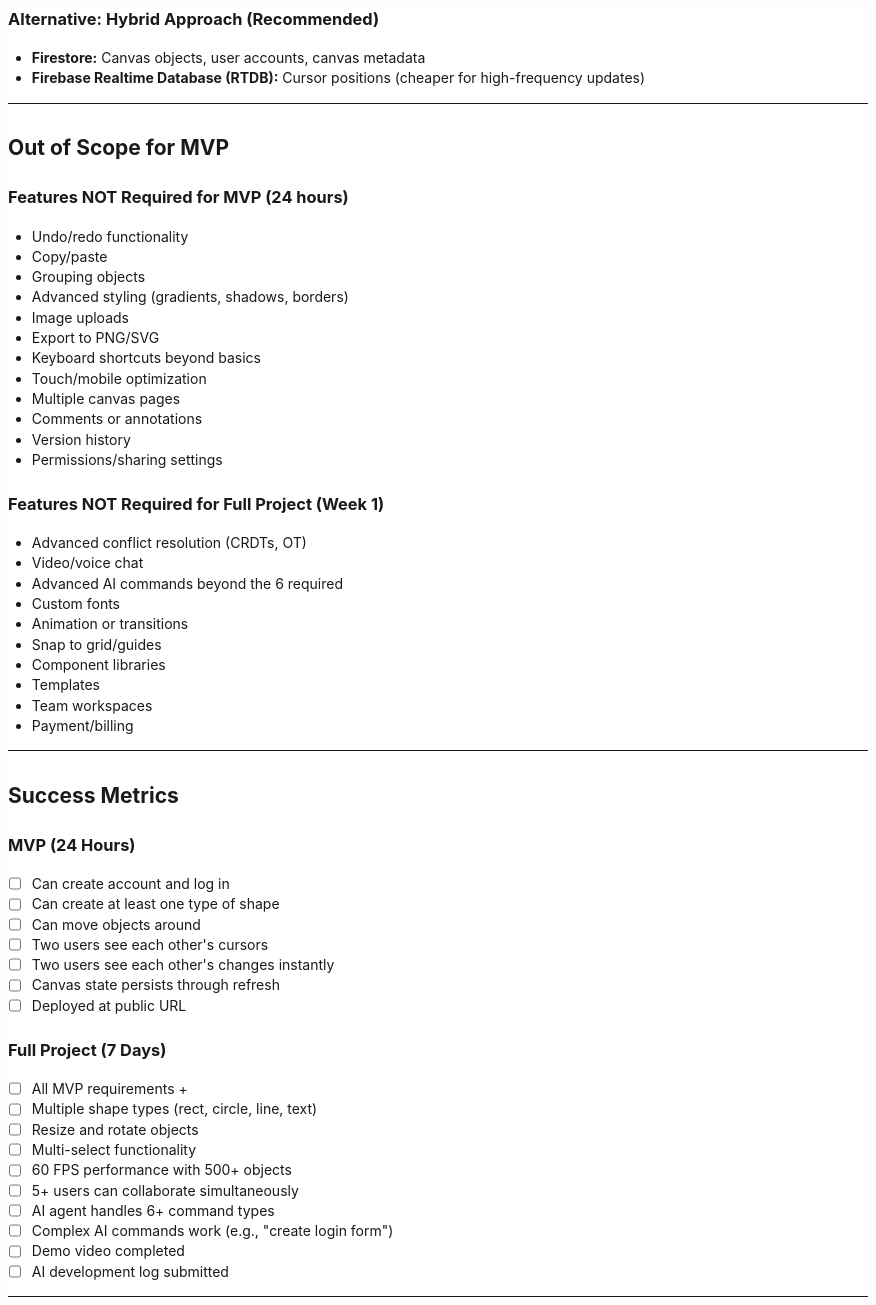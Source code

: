 ### Alternative: Hybrid Approach (Recommended)
- **Firestore:** Canvas objects, user accounts, canvas metadata
- **Firebase Realtime Database (RTDB):** Cursor positions (cheaper for high-frequency updates)

---

## Out of Scope for MVP

### Features NOT Required for MVP (24 hours)
- Undo/redo functionality
- Copy/paste
- Grouping objects
- Advanced styling (gradients, shadows, borders)
- Image uploads
- Export to PNG/SVG
- Keyboard shortcuts beyond basics
- Touch/mobile optimization
- Multiple canvas pages
- Comments or annotations
- Version history
- Permissions/sharing settings

### Features NOT Required for Full Project (Week 1)
- Advanced conflict resolution (CRDTs, OT)
- Video/voice chat
- Advanced AI commands beyond the 6 required
- Custom fonts
- Animation or transitions
- Snap to grid/guides
- Component libraries
- Templates
- Team workspaces
- Payment/billing

---

## Success Metrics

### MVP (24 Hours)
- [ ] Can create account and log in
- [ ] Can create at least one type of shape
- [ ] Can move objects around
- [ ] Two users see each other's cursors
- [ ] Two users see each other's changes instantly
- [ ] Canvas state persists through refresh
- [ ] Deployed at public URL

### Full Project (7 Days)
- [ ] All MVP requirements +
- [ ] Multiple shape types (rect, circle, line, text)
- [ ] Resize and rotate objects
- [ ] Multi-select functionality
- [ ] 60 FPS performance with 500+ objects
- [ ] 5+ users can collaborate simultaneously
- [ ] AI agent handles 6+ command types
- [ ] Complex AI commands work (e.g., "create login form")
- [ ] Demo video completed
- [ ] AI development log submitted

---